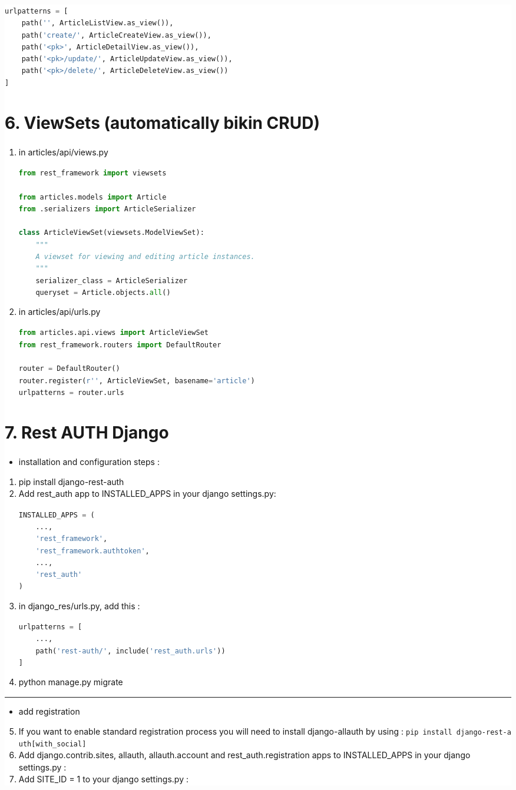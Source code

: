 ```python
urlpatterns = [
    path('', ArticleListView.as_view()),
    path('create/', ArticleCreateView.as_view()),
    path('<pk>', ArticleDetailView.as_view()),
    path('<pk>/update/', ArticleUpdateView.as_view()),
    path('<pk>/delete/', ArticleDeleteView.as_view())
]
```
# 6. ViewSets (automatically bikin CRUD)
1. in articles/api/views.py
    ```python
    from rest_framework import viewsets

    from articles.models import Article
    from .serializers import ArticleSerializer

    class ArticleViewSet(viewsets.ModelViewSet):
        """
        A viewset for viewing and editing article instances.
        """
        serializer_class = ArticleSerializer
        queryset = Article.objects.all()
    ```
2. in articles/api/urls.py
    ```python
    from articles.api.views import ArticleViewSet
    from rest_framework.routers import DefaultRouter

    router = DefaultRouter()
    router.register(r'', ArticleViewSet, basename='article')
    urlpatterns = router.urls
    ```
# 7. Rest AUTH Django
- installation and configuration steps :
1. pip install django-rest-auth
2. Add rest_auth app to INSTALLED_APPS in your django settings.py:
    ```python
    INSTALLED_APPS = (
        ...,
        'rest_framework',
        'rest_framework.authtoken',
        ...,
        'rest_auth'
    )
    ```
3. in django_res/urls.py, add this :
    ```python
    urlpatterns = [
        ...,
        path('rest-auth/', include('rest_auth.urls'))
    ]
    ```
4. python manage.py migrate
---
- add registration 
5. If you want to enable standard registration process you will need to install django-allauth by using :  `pip install django-rest-auth[with_social]`
6. Add django.contrib.sites, allauth, allauth.account and rest_auth.registration apps to INSTALLED_APPS in your django settings.py :
7. Add SITE_ID = 1 to your django settings.py :
    ```python